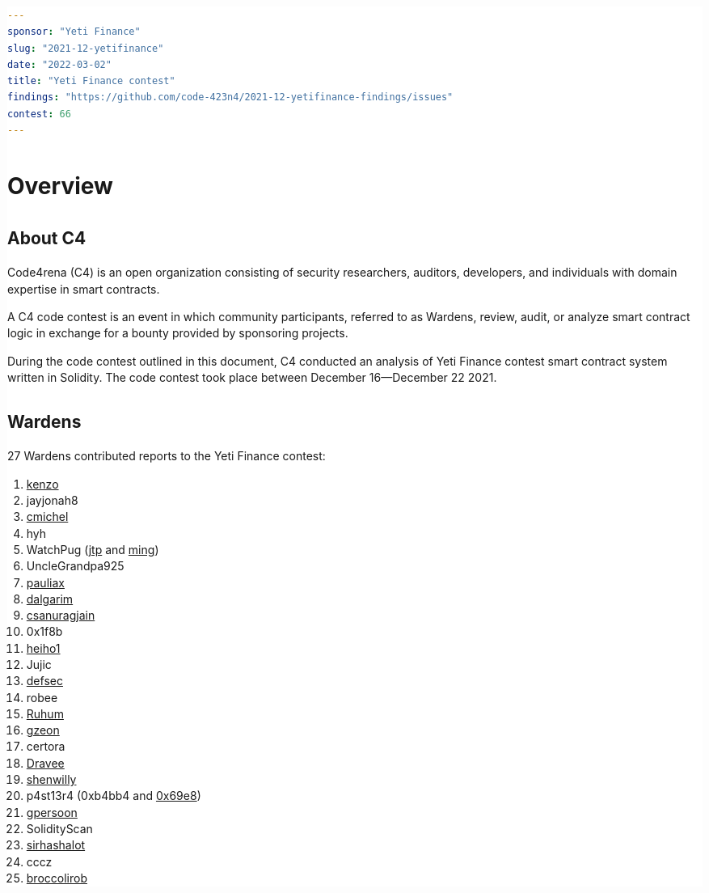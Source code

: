 ```yaml
---
sponsor: "Yeti Finance"
slug: "2021-12-yetifinance"
date: "2022-03-02"
title: "Yeti Finance contest"
findings: "https://github.com/code-423n4/2021-12-yetifinance-findings/issues"
contest: 66
---
```


# Overview

## About C4

Code4rena (C4) is an open organization consisting of security researchers, auditors, developers, and individuals with domain expertise in smart contracts.

A C4 code contest is an event in which community participants, referred to as Wardens, review, audit, or analyze smart contract logic in exchange for a bounty provided by sponsoring projects.

During the code contest outlined in this document, C4 conducted an analysis of Yeti Finance contest smart contract system written in Solidity. The code contest took place between December 16—December 22 2021.

## Wardens

27 Wardens contributed reports to the Yeti Finance contest:

1. [kenzo](https://twitter.com/KenzoAgada)
1. jayjonah8
1. [cmichel](https://twitter.com/cmichelio)
1. hyh
1. WatchPug ([jtp](https://github.com/jack-the-pug) and [ming](https://github.com/mingwatch))
1. UncleGrandpa925
1. [pauliax](https://twitter.com/SolidityDev)
1. [dalgarim](https://twitter.com/dalgarim_)
1. [csanuragjain](https://twitter.com/csanuragjain)
1. 0x1f8b
1. [heiho1](https://github.com/heiho1)
1. Jujic
1. [defsec](https://twitter.com/defsec_)
1. robee
1. [Ruhum](https://twitter.com/0xruhum)
1. [gzeon](https://twitter.com/gzeon)
1. certora
1. [Dravee](https://twitter.com/DylanPokun)
1. [shenwilly](https://twitter.com/shenwilly_)
1. p4st13r4 (0xb4bb4 and [0x69e8](https://github.com/0x69e8))
1. [gpersoon](https://twitter.com/gpersoon)
1. SolidityScan
1. [sirhashalot](https://twitter.com/SirH4shalot)
1. cccz
1. [broccolirob](https://twitter.com/0xbroccolirob)
